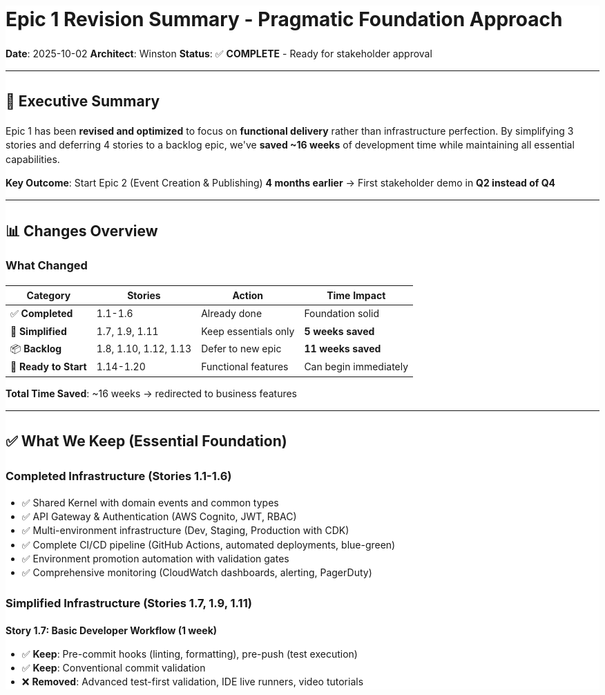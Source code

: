 # Epic 1 Revision Summary - Pragmatic Foundation Approach

**Date**: 2025-10-02
**Architect**: Winston
**Status**: ✅ **COMPLETE** - Ready for stakeholder approval

---

## 🎯 Executive Summary

Epic 1 has been **revised and optimized** to focus on **functional delivery** rather than infrastructure perfection. By simplifying 3 stories and deferring 4 stories to a backlog epic, we've **saved ~16 weeks** of development time while maintaining all essential capabilities.

**Key Outcome**: Start Epic 2 (Event Creation & Publishing) **4 months earlier** → First stakeholder demo in **Q2 instead of Q4**

---

## 📊 Changes Overview

### **What Changed**

| Category | Stories | Action | Time Impact |
|----------|---------|--------|-------------|
| ✅ **Completed** | 1.1-1.6 | Already done | Foundation solid |
| 📝 **Simplified** | 1.7, 1.9, 1.11 | Keep essentials only | **5 weeks saved** |
| 📦 **Backlog** | 1.8, 1.10, 1.12, 1.13 | Defer to new epic | **11 weeks saved** |
| 🎯 **Ready to Start** | 1.14-1.20 | Functional features | Can begin immediately |

**Total Time Saved**: ~16 weeks → redirected to business features

---

## ✅ What We Keep (Essential Foundation)

### **Completed Infrastructure (Stories 1.1-1.6)**
- ✅ Shared Kernel with domain events and common types
- ✅ API Gateway & Authentication (AWS Cognito, JWT, RBAC)
- ✅ Multi-environment infrastructure (Dev, Staging, Production with CDK)
- ✅ Complete CI/CD pipeline (GitHub Actions, automated deployments, blue-green)
- ✅ Environment promotion automation with validation gates
- ✅ Comprehensive monitoring (CloudWatch dashboards, alerting, PagerDuty)

### **Simplified Infrastructure (Stories 1.7, 1.9, 1.11)**

**Story 1.7: Basic Developer Workflow (1 week)**
- ✅ **Keep**: Pre-commit hooks (linting, formatting), pre-push (test execution)
- ✅ **Keep**: Conventional commit validation
- ❌ **Removed**: Advanced test-first validation, IDE live runners, video tutorials
